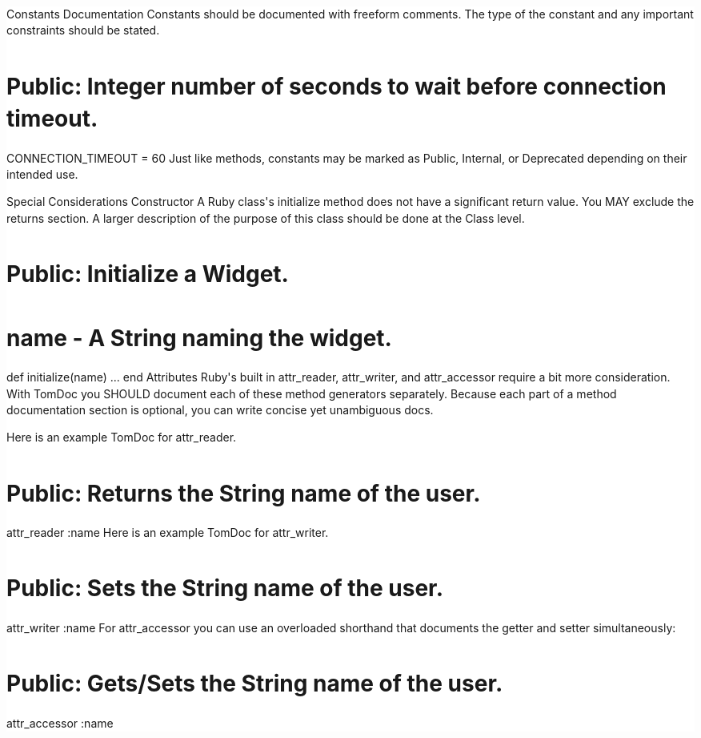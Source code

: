 Constants Documentation
Constants should be documented with freeform comments. The type of the constant and any important constraints should be stated.

# Public: Integer number of seconds to wait before connection timeout.
CONNECTION_TIMEOUT = 60
Just like methods, constants may be marked as Public, Internal, or Deprecated depending on their intended use.

Special Considerations
Constructor
A Ruby class's initialize method does not have a significant return value. You MAY exclude the returns section. A larger description of the purpose of this class should be done at the Class level.

# Public: Initialize a Widget.
#
# name - A String naming the widget.
def initialize(name)
  ...
end
Attributes
Ruby's built in attr_reader, attr_writer, and attr_accessor require a bit more consideration. With TomDoc you SHOULD document each of these method generators separately. Because each part of a method documentation section is optional, you can write concise yet unambiguous docs.

Here is an example TomDoc for attr_reader.

# Public: Returns the String name of the user.
attr_reader :name
Here is an example TomDoc for attr_writer.

# Public: Sets the String name of the user.
attr_writer :name
For attr_accessor you can use an overloaded shorthand that documents the getter and setter simultaneously:

# Public: Gets/Sets the String name of the user.
attr_accessor :name
